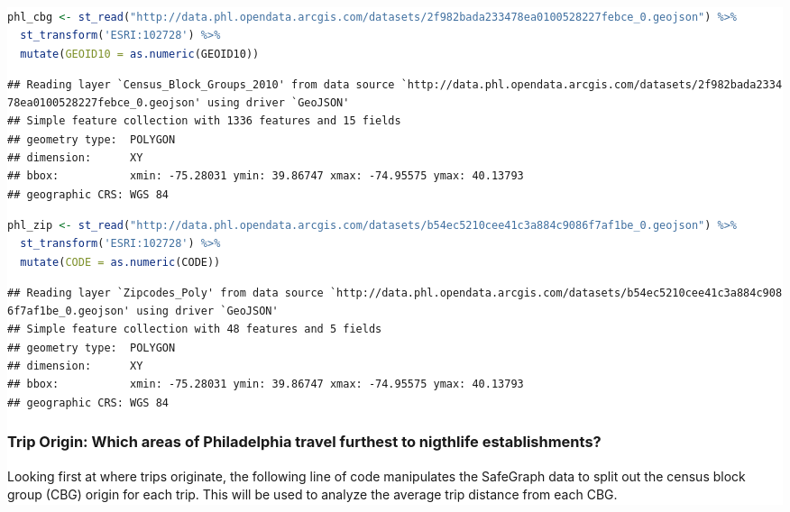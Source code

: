 ``` r
phl_cbg <- st_read("http://data.phl.opendata.arcgis.com/datasets/2f982bada233478ea0100528227febce_0.geojson") %>%
  st_transform('ESRI:102728') %>%
  mutate(GEOID10 = as.numeric(GEOID10))
```

    ## Reading layer `Census_Block_Groups_2010' from data source `http://data.phl.opendata.arcgis.com/datasets/2f982bada233478ea0100528227febce_0.geojson' using driver `GeoJSON'
    ## Simple feature collection with 1336 features and 15 fields
    ## geometry type:  POLYGON
    ## dimension:      XY
    ## bbox:           xmin: -75.28031 ymin: 39.86747 xmax: -74.95575 ymax: 40.13793
    ## geographic CRS: WGS 84

``` r
phl_zip <- st_read("http://data.phl.opendata.arcgis.com/datasets/b54ec5210cee41c3a884c9086f7af1be_0.geojson") %>%
  st_transform('ESRI:102728') %>%
  mutate(CODE = as.numeric(CODE))
```

    ## Reading layer `Zipcodes_Poly' from data source `http://data.phl.opendata.arcgis.com/datasets/b54ec5210cee41c3a884c9086f7af1be_0.geojson' using driver `GeoJSON'
    ## Simple feature collection with 48 features and 5 fields
    ## geometry type:  POLYGON
    ## dimension:      XY
    ## bbox:           xmin: -75.28031 ymin: 39.86747 xmax: -74.95575 ymax: 40.13793
    ## geographic CRS: WGS 84

### Trip Origin: Which areas of Philadelphia travel furthest to nigthlife establishments?

Looking first at where trips originate, the following line of code
manipulates the SafeGraph data to split out the census block group (CBG)
origin for each trip. This will be used to analyze the average trip
distance from each CBG.
